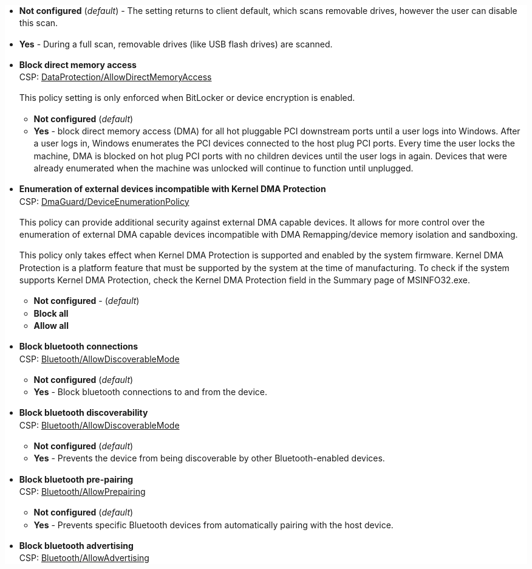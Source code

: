   - **Not configured** (*default*) - The setting returns to client default, which scans removable drives, however the user can disable this scan.
  - **Yes** - During a full scan, removable drives (like USB flash drives) are scanned.

- **Block direct memory access**  
  CSP: [DataProtection/AllowDirectMemoryAccess](/windows/client-management/mdm/policy-csp-dataprotection#dataprotection-allowdirectmemoryaccess)

  This policy setting is only enforced when BitLocker or device encryption is enabled.

  - **Not configured** (*default*)
  - **Yes** - block direct memory access (DMA) for all hot pluggable PCI downstream ports until a user logs into Windows. After a user logs in, Windows enumerates the PCI devices connected to the host plug PCI ports. Every time the user locks the machine, DMA is blocked on hot plug PCI ports with no children devices until the user logs in again. Devices that were already enumerated when the machine was unlocked will continue to function until unplugged.

- **Enumeration of external devices incompatible with Kernel DMA Protection**  
  CSP: [DmaGuard/DeviceEnumerationPolicy](/windows/client-management/mdm/policy-csp-dmaguard#dmaguard-deviceenumerationpolicy)

  This policy can provide additional security against external DMA capable devices. It allows for more control over the enumeration of external DMA capable devices incompatible with DMA Remapping/device memory isolation and sandboxing.

  This policy only takes effect when Kernel DMA Protection is supported and enabled by the system firmware. Kernel DMA Protection is a platform feature that must be supported by the system at the time of manufacturing. To check if the system supports Kernel DMA Protection, check the Kernel DMA Protection field in the Summary page of MSINFO32.exe.

  - **Not configured** - (*default*)
  - **Block all**
  - **Allow all**

- **Block bluetooth connections**  
  CSP: [Bluetooth/AllowDiscoverableMode](/windows/client-management/mdm/policy-csp-bluetooth#bluetooth-allowdiscoverablemode)

  - **Not configured** (*default*)
  - **Yes** - Block bluetooth connections to and from the device.

- **Block bluetooth discoverability**  
  CSP: [Bluetooth/AllowDiscoverableMode](/windows/client-management/mdm/policy-csp-bluetooth#bluetooth-allowdiscoverablemode)

  - **Not configured** (*default*)
  - **Yes** - Prevents the device from being discoverable by other Bluetooth-enabled devices.

- **Block bluetooth pre-pairing**  
  CSP: [Bluetooth/AllowPrepairing](/windows/client-management/mdm/policy-csp-bluetooth#bluetooth-allowprepairing)

  - **Not configured** (*default*)
  - **Yes** - Prevents specific Bluetooth devices from automatically pairing with the host device.

- **Block bluetooth advertising**  
  CSP: [Bluetooth/AllowAdvertising](/windows/client-management/mdm/policy-csp-bluetooth#bluetooth-allowadvertising)
